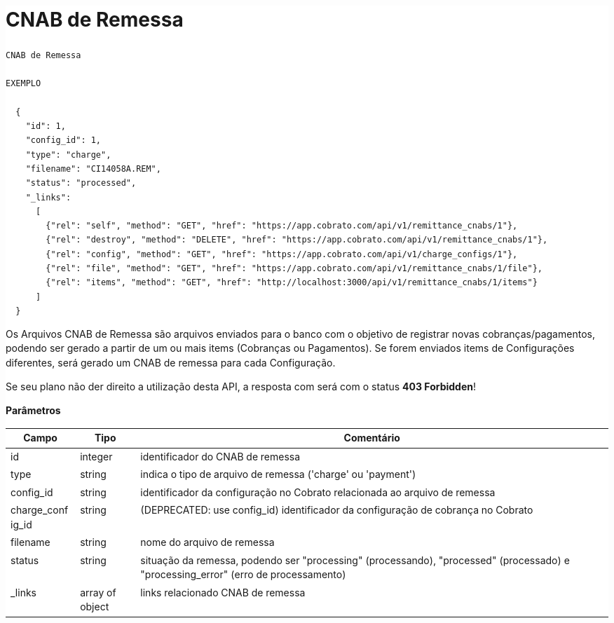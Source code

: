 # CNAB de Remessa

```shell
CNAB de Remessa

EXEMPLO

  {
    "id": 1,
    "config_id": 1,
    "type": "charge",
    "filename": "CI14058A.REM",
    "status": "processed",
    "_links":
      [
        {"rel": "self", "method": "GET", "href": "https://app.cobrato.com/api/v1/remittance_cnabs/1"},
        {"rel": "destroy", "method": "DELETE", "href": "https://app.cobrato.com/api/v1/remittance_cnabs/1"},
        {"rel": "config", "method": "GET", "href": "https://app.cobrato.com/api/v1/charge_configs/1"},
        {"rel": "file", "method": "GET", "href": "https://app.cobrato.com/api/v1/remittance_cnabs/1/file"},
        {"rel": "items", "method": "GET", "href": "http://localhost:3000/api/v1/remittance_cnabs/1/items"}
      ]
  }
```

Os Arquivos CNAB de Remessa são arquivos enviados para o banco com o objetivo de registrar novas cobranças/pagamentos, podendo ser gerado a partir de um ou mais items (Cobranças ou Pagamentos). Se forem enviados items de Configurações diferentes, será gerado um CNAB de remessa para cada Configuração.

<aside class="warning">
Se seu plano não der direito a utilização desta API, a resposta com será com o status <strong>403 Forbidden</strong>!
</aside>

**Parâmetros**

| Campo            | Tipo            | Comentário                                                                                                                         |
|------------------|-----------------|------------------------------------------------------------------------------------------------------------------------------------|
| id               | integer         | identificador do CNAB de remessa                                                                                                   |
| type             | string          | indica o tipo de arquivo de remessa ('charge' ou 'payment')                                                                        |
| config_id        | string          | identificador da configuração no Cobrato relacionada ao arquivo de remessa                                                         |
| charge_config_id | string          | (DEPRECATED: use config_id) identificador da configuração de cobrança no Cobrato                                                   |
| filename         | string          | nome do arquivo de remessa                                                                                                         |
| status           | string          | situação da remessa, podendo ser "processing" (processando), "processed" (processado) e "processing_error" (erro de processamento) |
| _links           | array of object | links relacionado CNAB de remessa                                                                                                  |
